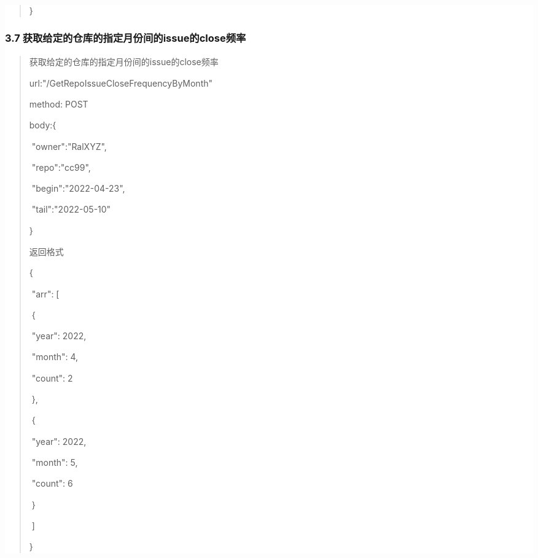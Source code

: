 >}

### 3.7 获取给定的仓库的指定月份间的issue的close频率

>获取给定的仓库的指定月份间的issue的close频率
>
>url:"/GetRepoIssueCloseFrequencyByMonth"
>
>method: POST
>
>body:{
>
>​    "owner":"RalXYZ",
>
>​    "repo":"cc99",
>
>​    "begin":"2022-04-23",
>
>​    "tail":"2022-05-10"
>
>}
>
>返回格式
>
>{
>
>​    "arr": [
>
>​        {
>
>​            "year": 2022,
>
>​            "month": 4,
>
>​            "count": 2
>
>​        },
>
>​        {
>
>​            "year": 2022,
>
>​            "month": 5,
>
>​            "count": 6
>
>​        }
>
>​    ]
>
>}
